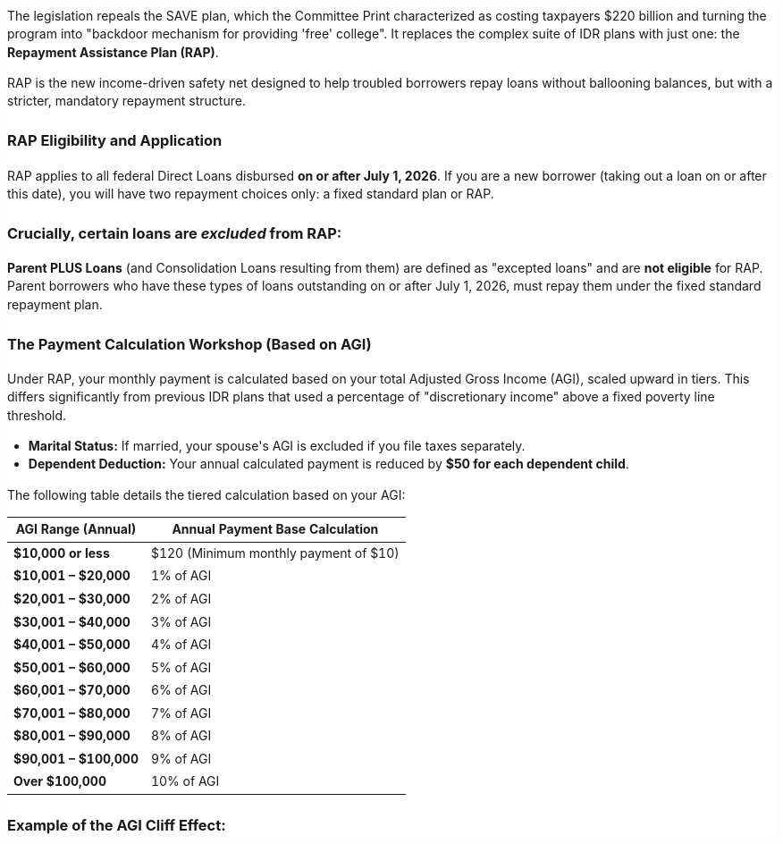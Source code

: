 The legislation repeals the SAVE plan, which the Committee Print characterized as costing taxpayers $220 billion and turning the program into "backdoor mechanism for providing 'free' college". It replaces the complex suite of IDR plans with just one: the **Repayment Assistance Plan (RAP)**.

RAP is the new income-driven safety net designed to help troubled borrowers repay loans without ballooning balances, but with a stricter, mandatory repayment structure.

### RAP Eligibility and Application

RAP applies to all federal Direct Loans disbursed **on or after July 1, 2026**. If you are a new borrower (taking out a loan on or after this date), you will have two repayment choices only: a fixed standard plan or RAP.

### Crucially, certain loans are *excluded* from RAP:

**Parent PLUS Loans** (and Consolidation Loans resulting from them) are defined as "excepted loans" and are **not eligible** for RAP. Parent borrowers who have these types of loans outstanding on or after July 1, 2026, must repay them under the fixed standard repayment plan.

### The Payment Calculation Workshop (Based on AGI)

Under RAP, your monthly payment is calculated based on your total Adjusted Gross Income (AGI), scaled upward in tiers. This differs significantly from previous IDR plans that used a percentage of "discretionary income" above a fixed poverty line threshold.

- **Marital Status:** If married, your spouse's AGI is excluded if you file taxes separately.
- **Dependent Deduction:** Your annual calculated payment is reduced by **$50 for each dependent child**.

The following table details the tiered calculation based on your AGI:

| AGI Range (Annual) | Annual Payment Base Calculation |
| --- | --- |
| **$10,000 or less** | $120 (Minimum monthly payment of $10) |
| **$10,001 – $20,000** | 1% of AGI |
| **$20,001 – $30,000** | 2% of AGI |
| **$30,001 – $40,000** | 3% of AGI |
| **$40,001 – $50,000** | 4% of AGI |
| **$50,001 – $60,000** | 5% of AGI |
| **$60,001 – $70,000** | 6% of AGI |
| **$70,001 – $80,000** | 7% of AGI |
| **$80,001 – $90,000** | 8% of AGI |
| **$90,001 – $100,000** | 9% of AGI |
| **Over $100,000** | 10% of AGI |

### Example of the AGI Cliff Effect:
